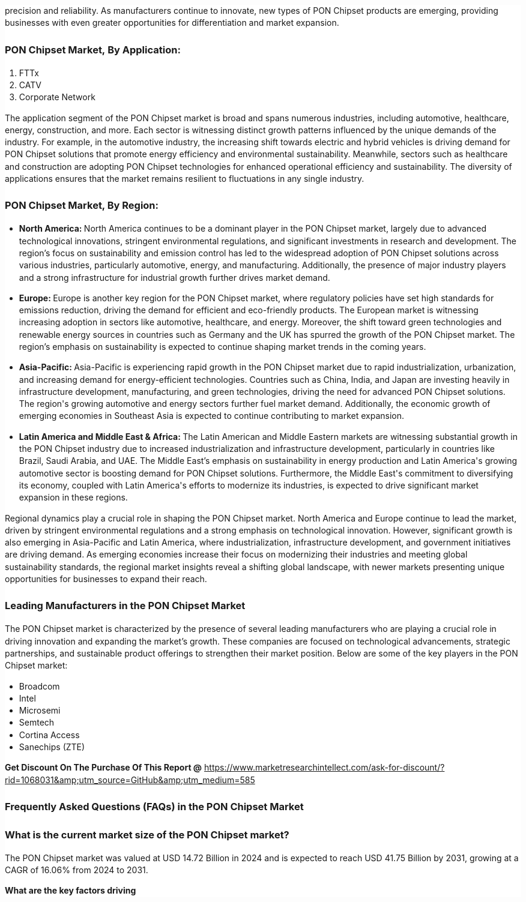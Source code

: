 precision and reliability. As manufacturers continue to innovate, new types of PON Chipset products are emerging, providing businesses with even greater opportunities for differentiation and market expansion.</p><h3>PON Chipset Market,&nbsp;By Application:</h3><ol><li>FTTx<li> CATV<li> Corporate Network</li></ol><p>The application segment of the PON Chipset market is broad and spans numerous industries, including automotive, healthcare, energy, construction, and more. Each sector is witnessing distinct growth patterns influenced by the unique demands of the industry. For example, in the automotive industry, the increasing shift towards electric and hybrid vehicles is driving demand for PON Chipset solutions that promote energy efficiency and environmental sustainability. Meanwhile, sectors such as healthcare and construction are adopting PON Chipset technologies for enhanced operational efficiency and sustainability. The diversity of applications ensures that the market remains resilient to fluctuations in any single industry.</p><h3>PON Chipset Market, By Region:</h3><ul><li><p><strong>North America:&nbsp;</strong>North America continues to be a dominant player in the PON Chipset market, largely due to advanced technological innovations, stringent environmental regulations, and significant investments in research and development. The region&rsquo;s focus on sustainability and emission control has led to the widespread adoption of PON Chipset solutions across various industries, particularly automotive, energy, and manufacturing. Additionally, the presence of major industry players and a strong infrastructure for industrial growth further drives market demand.</p></li><li><p><strong><strong>Europe:&nbsp;</strong></strong>Europe is another key region for the PON Chipset market, where regulatory policies have set high standards for emissions reduction, driving the demand for efficient and eco-friendly products. The European market is witnessing increasing adoption in sectors like automotive, healthcare, and energy. Moreover, the shift toward green technologies and renewable energy sources in countries such as Germany and the UK has spurred the growth of the PON Chipset market. The region&rsquo;s emphasis on sustainability is expected to continue shaping market trends in the coming years.</p></li><li><p><strong><strong>Asia-Pacific:&nbsp;</strong></strong>Asia-Pacific is experiencing rapid growth in the PON Chipset market due to rapid industrialization, urbanization, and increasing demand for energy-efficient technologies. Countries such as China, India, and Japan are investing heavily in infrastructure development, manufacturing, and green technologies, driving the need for advanced PON Chipset solutions. The region's growing automotive and energy sectors further fuel market demand. Additionally, the economic growth of emerging economies in Southeast Asia is expected to continue contributing to market expansion.</p></li><li><p><strong><strong>Latin America and Middle East &amp; Africa:&nbsp;</strong></strong>The Latin American and Middle Eastern markets are witnessing substantial growth in the PON Chipset industry due to increased industrialization and infrastructure development, particularly in countries like Brazil, Saudi Arabia, and UAE. The Middle East&rsquo;s emphasis on sustainability in energy production and Latin America's growing automotive sector is boosting demand for PON Chipset solutions. Furthermore, the Middle East's commitment to diversifying its economy, coupled with Latin America's efforts to modernize its industries, is expected to drive significant market expansion in these regions.</p></li></ul><p>Regional dynamics play a crucial role in shaping the PON Chipset market. North America and Europe continue to lead the market, driven by stringent environmental regulations and a strong emphasis on technological innovation. However, significant growth is also emerging in Asia-Pacific and Latin America, where industrialization, infrastructure development, and government initiatives are driving demand. As emerging economies increase their focus on modernizing their industries and meeting global sustainability standards, the regional market insights reveal a shifting global landscape, with newer markets presenting unique opportunities for businesses to expand their reach.</p><h3><strong>Leading Manufacturers in the PON Chipset Market</strong></h3><p>The PON Chipset market is characterized by the presence of several leading manufacturers who are playing a crucial role in driving innovation and expanding the market&rsquo;s growth. These companies are focused on technological advancements, strategic partnerships, and sustainable product offerings to strengthen their market position. Below are some of the key players in the PON Chipset market:</p></div><div class="article-main__content" data-test-id="publishing-text-block"><ul><li><span class="">Broadcom<li>Intel<li>Microsemi<li>Semtech<li>Cortina Access<li>Sanechips (ZTE)</span></li></ul></div><div class="article-main__content" data-test-id="publishing-text-block"><p><span class="font-[700]"><strong>Get Discount On The Purchase Of This Report @</strong> <a href="https://www.marketresearchintellect.com/ask-for-discount/?rid=1068031&amp;utm_source=GitHub&amp;utm_medium=585" data-fr-linked="true">https://www.marketresearchintellect.com/ask-for-discount/?rid=1068031&amp;utm_source=GitHub&amp;utm_medium=585</a></span></p></div><div class="article-main__content" data-test-id="publishing-text-block"><h3><strong>Frequently Asked Questions (FAQs) in the PON Chipset Market</strong></h3><h3><strong>What is the current market size of the PON Chipset market?</strong></h3><p>The PON Chipset market was valued at USD 14.72 Billion in 2024 and is expected to reach USD 41.75 Billion by 2031, growing at a CAGR of 16.06% from 2024 to 2031.</p><p><strong>What are the key factors driving